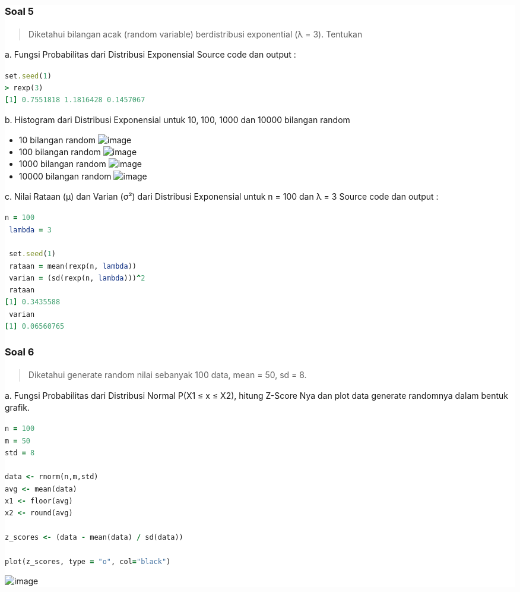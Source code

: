 ### Soal 5
> Diketahui bilangan acak (random variable) berdistribusi exponential (λ = 3). Tentukan

a. Fungsi Probabilitas dari Distribusi Exponensial
Source code dan output :
```ruby
set.seed(1)
> rexp(3)
[1] 0.7551818 1.1816428 0.1457067
```

b. Histogram dari Distribusi Exponensial untuk 10, 100, 1000 dan 10000 bilangan random
- 10 bilangan random
  ![image](https://user-images.githubusercontent.com/81427127/162611550-a0b67502-08e3-4aa8-8359-17c480c3febc.png)
- 100 bilangan random
  ![image](https://user-images.githubusercontent.com/81427127/162611569-3d00bcf7-25a5-4af2-82cf-b81360001f0c.png)
- 1000 bilangan random
  ![image](https://user-images.githubusercontent.com/81427127/162611581-c4bb4d35-4ca7-4f7b-bc75-b2928bb862f6.png)
- 10000 bilangan random
  ![image](https://user-images.githubusercontent.com/81427127/162611590-41c10cae-e160-498c-9aca-039c57c31899.png)
  
c. Nilai Rataan (μ) dan Varian (σ²) dari Distribusi Exponensial untuk n = 100 dan λ = 3
Source code dan output :
```ruby
n = 100
 lambda = 3
 
 set.seed(1)
 rataan = mean(rexp(n, lambda))
 varian = (sd(rexp(n, lambda)))^2
 rataan
[1] 0.3435588
 varian
[1] 0.06560765
```

### Soal 6
> Diketahui generate random nilai sebanyak 100 data, mean = 50, sd = 8.

a. Fungsi Probabilitas dari Distribusi Normal P(X1 ≤ x ≤ X2), hitung Z-Score Nya dan plot data generate randomnya dalam bentuk grafik.
```ruby
n = 100
m = 50
std = 8

data <- rnorm(n,m,std)
avg <- mean(data)
x1 <- floor(avg)
x2 <- round(avg)

z_scores <- (data - mean(data) / sd(data))

plot(z_scores, type = "o", col="black")
```
![image](https://user-images.githubusercontent.com/81427127/162611889-652b68bf-e6e0-4ae7-8aba-df80ba2466b7.png)
